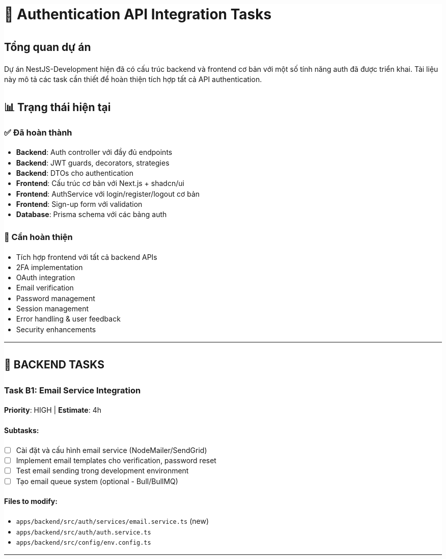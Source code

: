 # 🔐 Authentication API Integration Tasks

## Tổng quan dự án

Dự án NestJS-Development hiện đã có cấu trúc backend và frontend cơ bản với một số tính năng auth đã được triển khai. Tài liệu này mô tả các task cần thiết để hoàn thiện tích hợp tất cả API authentication.

## 📊 Trạng thái hiện tại

### ✅ Đã hoàn thành

- **Backend**: Auth controller với đầy đủ endpoints
- **Backend**: JWT guards, decorators, strategies
- **Backend**: DTOs cho authentication
- **Frontend**: Cấu trúc cơ bản với Next.js + shadcn/ui
- **Frontend**: AuthService với login/register/logout cơ bản
- **Frontend**: Sign-up form với validation
- **Database**: Prisma schema với các bảng auth

### 🚧 Cần hoàn thiện

- Tích hợp frontend với tất cả backend APIs
- 2FA implementation
- OAuth integration
- Email verification
- Password management
- Session management
- Error handling & user feedback
- Security enhancements

---

## 🎯 BACKEND TASKS

### Task B1: Email Service Integration

**Priority**: HIGH | **Estimate**: 4h

#### Subtasks:

- [ ] Cài đặt và cấu hình email service (NodeMailer/SendGrid)
- [ ] Implement email templates cho verification, password reset
- [ ] Test email sending trong development environment
- [ ] Tạo email queue system (optional - Bull/BullMQ)

#### Files to modify:

- `apps/backend/src/auth/services/email.service.ts` (new)
- `apps/backend/src/auth/auth.service.ts`
- `apps/backend/src/config/env.config.ts`

---